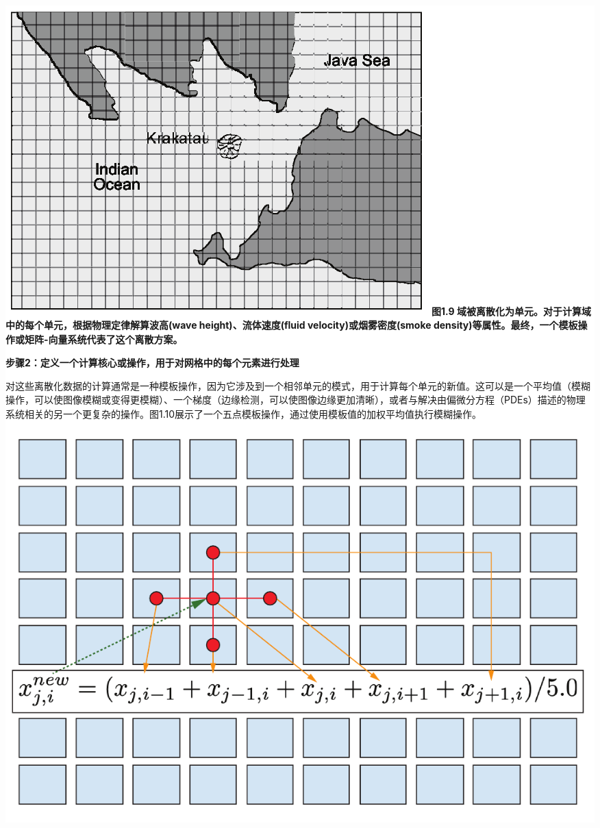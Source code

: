 <a>![](/img/phpc/ch1/10.png)</a>
**图1.9 域被离散化为单元。对于计算域中的每个单元，根据物理定律解算波高(wave height)、流体速度(fluid velocity)或烟雾密度(smoke density)等属性。最终，一个模板操作或矩阵-向量系统代表了这个离散方案。**

**步骤2：定义一个计算核心或操作，用于对网格中的每个元素进行处理**


对这些离散化数据的计算通常是一种模板操作，因为它涉及到一个相邻单元的模式，用于计算每个单元的新值。这可以是一个平均值（模糊操作，可以使图像模糊或变得更模糊）、一个梯度（边缘检测，可以使图像边缘更加清晰），或者与解决由偏微分方程（PDEs）描述的物理系统相关的另一个更复杂的操作。图1.10展示了一个五点模板操作，通过使用模板值的加权平均值执行模糊操作。




<a>![](/img/phpc/ch1/11.png)</a>
